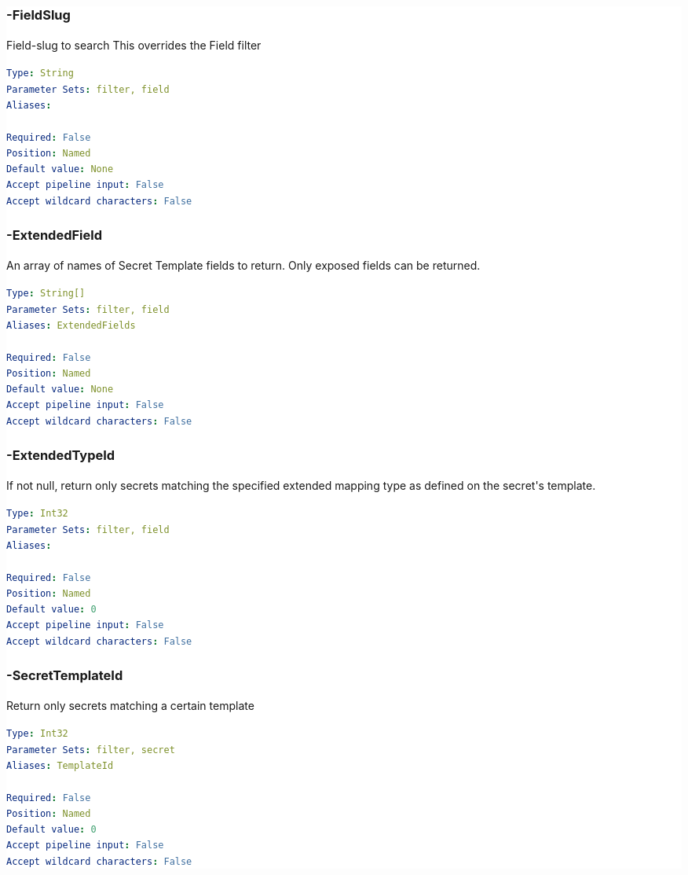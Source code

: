 ### -FieldSlug
Field-slug to search
This overrides the Field filter

```yaml
Type: String
Parameter Sets: filter, field
Aliases:

Required: False
Position: Named
Default value: None
Accept pipeline input: False
Accept wildcard characters: False
```

### -ExtendedField
An array of names of Secret Template fields to return.
Only exposed fields can be returned.

```yaml
Type: String[]
Parameter Sets: filter, field
Aliases: ExtendedFields

Required: False
Position: Named
Default value: None
Accept pipeline input: False
Accept wildcard characters: False
```

### -ExtendedTypeId
If not null, return only secrets matching the specified extended mapping type as defined on the secret's template.

```yaml
Type: Int32
Parameter Sets: filter, field
Aliases:

Required: False
Position: Named
Default value: 0
Accept pipeline input: False
Accept wildcard characters: False
```

### -SecretTemplateId
Return only secrets matching a certain template

```yaml
Type: Int32
Parameter Sets: filter, secret
Aliases: TemplateId

Required: False
Position: Named
Default value: 0
Accept pipeline input: False
Accept wildcard characters: False
```
